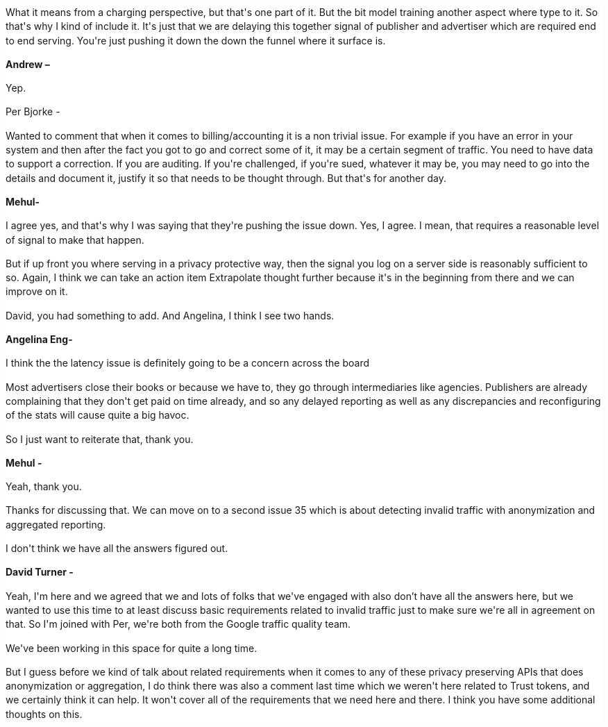 What it means from a charging perspective, but that's one part of it. But the bit model training another aspect where type to it. So that's why I kind of include it. It's just that we are delaying this together signal of publisher and advertiser which are required end to end serving. You're just pushing it down the down the funnel where it surface is.

 

**Andrew –**

Yep.

Per Bjorke - 

Wanted to comment that when it comes to billing/accounting it is a non trivial issue. For example if you have an error in your system and then after the fact you got to go and correct some of it, it may be a certain segment of traffic. You need to have data to support a correction. If you are auditing. If you're challenged, if you're sued, whatever it may be, you may need to go into the details and document it, justify it so that needs to be thought through. But that's for another day.

**Mehul-**

I agree yes, and that's why I was saying that they're pushing the issue down. Yes, I agree. I mean, that requires a reasonable level of signal to make that happen.

But if up front you where serving in a privacy protective way, then the signal you log on a server side is reasonably sufficient to so. Again, I think we can take an action item Extrapolate thought further because it's in the beginning from there and we can improve on it.

David, you had something to add. And Angelina, I think I see two hands. 

**Angelina Eng-**

I think the the latency issue is definitely going to be a concern across the board  

Most advertisers close their books or because we have to, they go through intermediaries like agencies. Publishers are already complaining that they don't get paid on time already, and so any delayed reporting as well as any discrepancies and reconfiguring of the stats will cause quite a big havoc.

So I just want to reiterate that, thank you.

**Mehul -**

Yeah, thank you.

Thanks for discussing that. We can move on to a second issue 35 which is about detecting invalid traffic with anonymization and aggregated reporting.

I don't think we have all the answers figured out. 

**David Turner -**

Yeah, I'm here and we agreed that we and lots of folks that we've engaged with also don’t have all the answers here, but we wanted to use this time to at least discuss basic requirements related to invalid traffic just to make sure we're all in agreement on that. So I'm joined with Per, we're both from the Google traffic quality team.

We've been working in this space for quite a long time.

But I guess before we kind of talk about related requirements when it comes to any of these privacy preserving APIs that does anonymization or aggregation, I do think there was also a comment last time which we weren't here related to Trust tokens, and we certainly think it can help. It won't cover all of the requirements that we need here and there. I think you have some additional thoughts on this.
